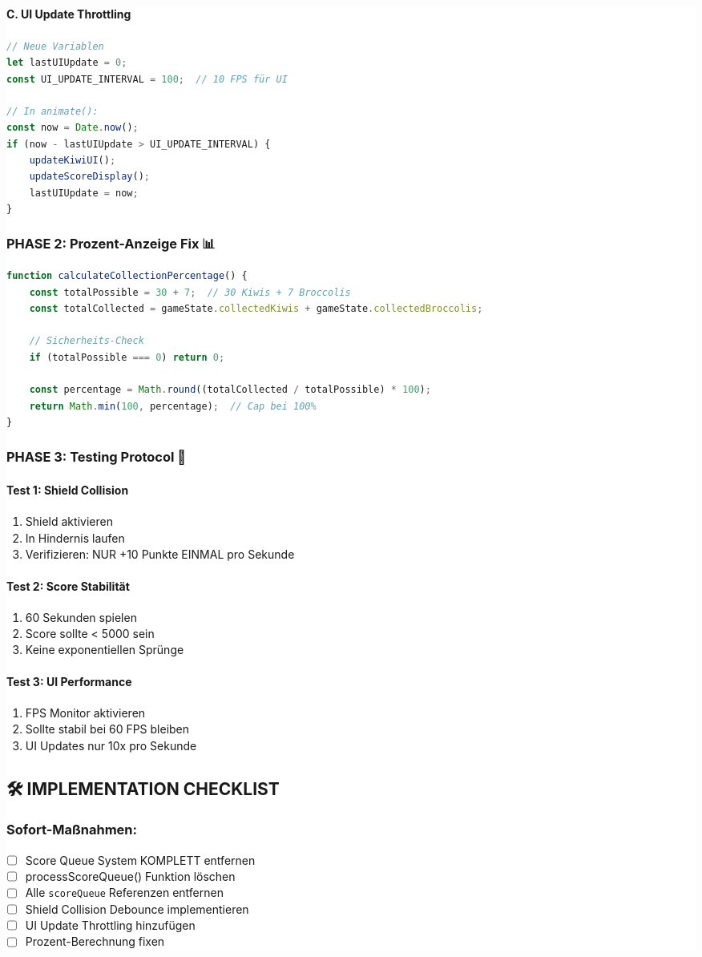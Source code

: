 #### **C. UI Update Throttling**
```javascript
// Neue Variablen
let lastUIUpdate = 0;
const UI_UPDATE_INTERVAL = 100;  // 10 FPS für UI

// In animate():
const now = Date.now();
if (now - lastUIUpdate > UI_UPDATE_INTERVAL) {
    updateKiwiUI();
    updateScoreDisplay();
    lastUIUpdate = now;
}
```

### **PHASE 2: Prozent-Anzeige Fix** 📊

```javascript
function calculateCollectionPercentage() {
    const totalPossible = 30 + 7;  // 30 Kiwis + 7 Broccolis
    const totalCollected = gameState.collectedKiwis + gameState.collectedBroccolis;
    
    // Sicherheits-Check
    if (totalPossible === 0) return 0;
    
    const percentage = Math.round((totalCollected / totalPossible) * 100);
    return Math.min(100, percentage);  // Cap bei 100%
}
```

### **PHASE 3: Testing Protocol** 🧪

#### **Test 1: Shield Collision**
1. Shield aktivieren
2. In Hindernis laufen
3. Verifizieren: NUR +10 Punkte EINMAL pro Sekunde

#### **Test 2: Score Stabilität**
1. 60 Sekunden spielen
2. Score sollte < 5000 sein
3. Keine exponentiellen Sprünge

#### **Test 3: UI Performance**
1. FPS Monitor aktivieren
2. Sollte stabil bei 60 FPS bleiben
3. UI Updates nur 10x pro Sekunde

## 🛠️ **IMPLEMENTATION CHECKLIST**

### **Sofort-Maßnahmen**:
- [ ] Score Queue System KOMPLETT entfernen
- [ ] processScoreQueue() Funktion löschen
- [ ] Alle `scoreQueue` Referenzen entfernen
- [ ] Shield Collision Debounce implementieren
- [ ] UI Update Throttling hinzufügen
- [ ] Prozent-Berechnung fixen
